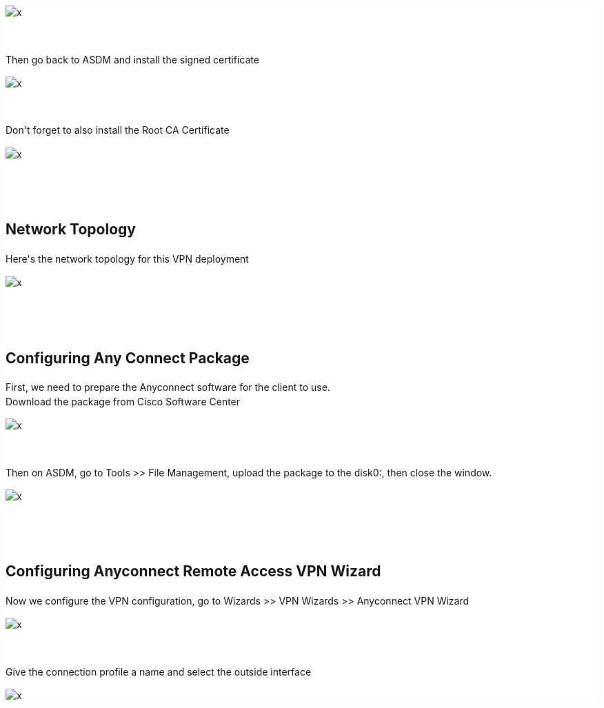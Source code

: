 ![x](/static/2023-09-25-asa-vpn/95.png)

<br>

Then go back to ASDM and install the signed certificate

![x](/static/2023-09-25-asa-vpn/96.png)

<br>

Don't forget to also install the Root CA Certificate

![x](/static/2023-09-25-asa-vpn/97.png)

<br>
<br>

## Network Topology

Here's the network topology for this VPN deployment

![x](/static/2023-09-25-asa-vpn/00.png)

<br>
<br>

## Configuring Any Connect Package

First, we need to prepare the Anyconnect software for the client to use. <br>
Download the package from Cisco Software Center

![x](/static/2023-09-25-asa-vpn/01.png)

<br>

Then on ASDM, go to Tools >> File Management, upload the package to the disk0:, then close the window.

![x](/static/2023-09-25-asa-vpn/02.png)

<br>
<br>

## Configuring Anyconnect Remote Access VPN Wizard

Now we configure the VPN configuration, go to Wizards >> VPN Wizards >> Anyconnect VPN Wizard

![x](/static/2023-09-25-asa-vpn/03.png)

<br>

Give the connection profile a name and select the outside interface

![x](/static/2023-09-25-asa-vpn/04.png)
